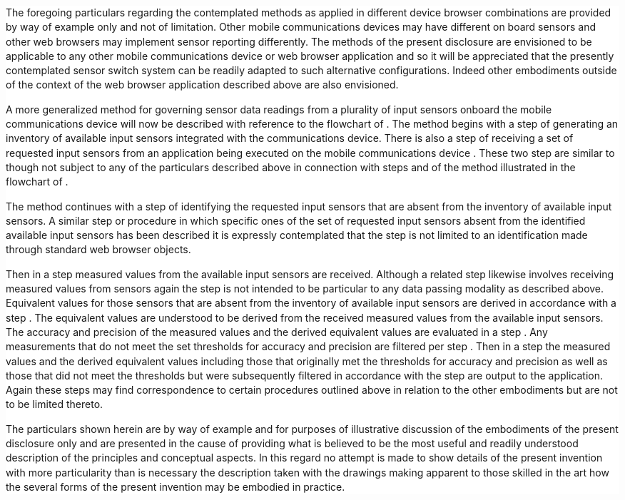 The foregoing particulars regarding the contemplated methods as applied in different device browser combinations are provided by way of example only and not of limitation. Other mobile communications devices may have different on board sensors and other web browsers may implement sensor reporting differently. The methods of the present disclosure are envisioned to be applicable to any other mobile communications device or web browser application and so it will be appreciated that the presently contemplated sensor switch system can be readily adapted to such alternative configurations. Indeed other embodiments outside of the context of the web browser application described above are also envisioned.

A more generalized method for governing sensor data readings from a plurality of input sensors onboard the mobile communications device will now be described with reference to the flowchart of . The method begins with a step of generating an inventory of available input sensors integrated with the communications device. There is also a step of receiving a set of requested input sensors from an application being executed on the mobile communications device . These two step are similar to though not subject to any of the particulars described above in connection with steps and of the method illustrated in the flowchart of .

The method continues with a step of identifying the requested input sensors that are absent from the inventory of available input sensors. A similar step or procedure in which specific ones of the set of requested input sensors absent from the identified available input sensors has been described it is expressly contemplated that the step is not limited to an identification made through standard web browser objects.

Then in a step measured values from the available input sensors are received. Although a related step likewise involves receiving measured values from sensors again the step is not intended to be particular to any data passing modality as described above. Equivalent values for those sensors that are absent from the inventory of available input sensors are derived in accordance with a step . The equivalent values are understood to be derived from the received measured values from the available input sensors. The accuracy and precision of the measured values and the derived equivalent values are evaluated in a step . Any measurements that do not meet the set thresholds for accuracy and precision are filtered per step . Then in a step the measured values and the derived equivalent values including those that originally met the thresholds for accuracy and precision as well as those that did not meet the thresholds but were subsequently filtered in accordance with the step are output to the application. Again these steps may find correspondence to certain procedures outlined above in relation to the other embodiments but are not to be limited thereto.

The particulars shown herein are by way of example and for purposes of illustrative discussion of the embodiments of the present disclosure only and are presented in the cause of providing what is believed to be the most useful and readily understood description of the principles and conceptual aspects. In this regard no attempt is made to show details of the present invention with more particularity than is necessary the description taken with the drawings making apparent to those skilled in the art how the several forms of the present invention may be embodied in practice.

